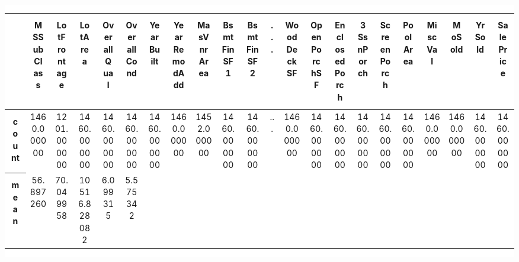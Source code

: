 
<div style="overflow-x:auto; text-align: center">
<style type="text/css">
table.padded-table th { padding:10px; }
</style>
<table class="table-striped padded-table">
  <thead>
    <tr style="text-align: center;">
      <th></th>
      <th>MSSubClass</th>
      <th>LotFrontage</th>
      <th>LotArea</th>
      <th>OverallQual</th>
      <th>OverallCond</th>
      <th>YearBuilt</th>
      <th>YearRemodAdd</th>
      <th>MasVnrArea</th>
      <th>BsmtFinSF1</th>
      <th>BsmtFinSF2</th>
      <th>...</th>
      <th>WoodDeckSF</th>
      <th>OpenPorchSF</th>
      <th>EnclosedPorch</th>
      <th>3SsnPorch</th>
      <th>ScreenPorch</th>
      <th>PoolArea</th>
      <th>MiscVal</th>
      <th>MoSold</th>
      <th>YrSold</th>
      <th>SalePrice</th>
    </tr>
  </thead>
  <tbody>
    <tr>
      <th>count</th>
      <td>1460.000000</td>
      <td>1201.000000</td>
      <td>1460.000000</td>
      <td>1460.000000</td>
      <td>1460.000000</td>
      <td>1460.000000</td>
      <td>1460.000000</td>
      <td>1452.000000</td>
      <td>1460.000000</td>
      <td>1460.000000</td>
      <td>...</td>
      <td>1460.000000</td>
      <td>1460.000000</td>
      <td>1460.000000</td>
      <td>1460.000000</td>
      <td>1460.000000</td>
      <td>1460.000000</td>
      <td>1460.000000</td>
      <td>1460.000000</td>
      <td>1460.000000</td>
      <td>1460.000000</td>
    </tr>
    <tr>
      <th>mean</th>
      <td>56.897260</td>
      <td>70.049958</td>
      <td>10516.828082</td>
      <td>6.099315</td>
      <td>5.575342</td>